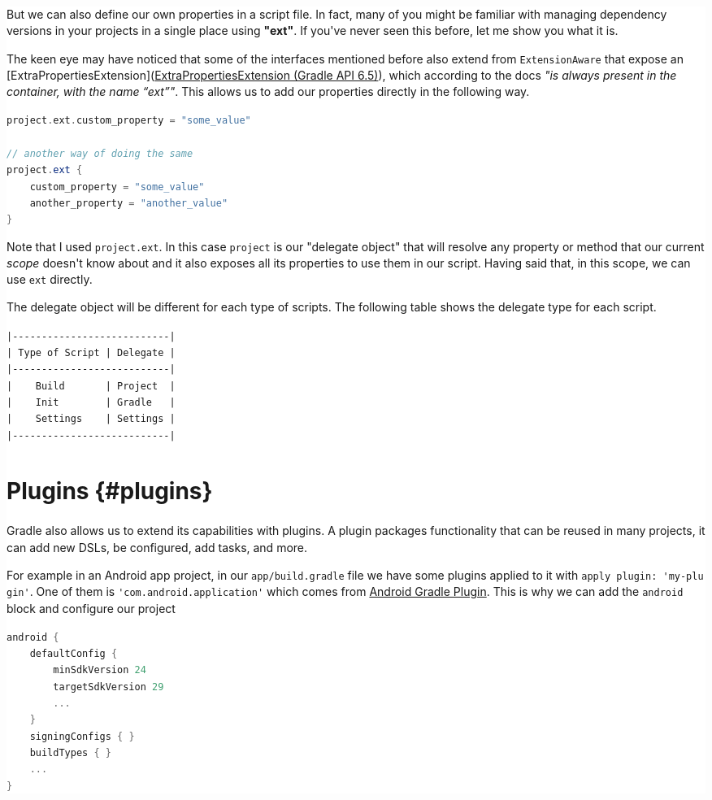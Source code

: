 But we can also define our own properties in a script file. In fact, many of you might be familiar with managing dependency versions in your projects in a single place using **"ext"**. If you've never seen this before, let me show you what it is.

The keen eye may have noticed that some of the interfaces mentioned before also extend from `ExtensionAware` that expose an [ExtraPropertiesExtension]([ExtraPropertiesExtension (Gradle API 6.5)](https://docs.gradle.org/current/javadoc/org/gradle/api/plugins/ExtraPropertiesExtension.html)), which according to the docs *"is always present in the container, with the name “ext”"*. This allows us to add our properties directly in the following way.

```groovy
project.ext.custom_property = "some_value"

// another way of doing the same
project.ext {
    custom_property = "some_value"
    another_property = "another_value"
}
```

Note that I used `project.ext`. In this case `project` is our "delegate object" that will resolve any property or method that our current *scope* doesn't know about and it also exposes all its properties to use them in our script. Having said that, in this scope, we can use `ext` directly.

The delegate object will be different for each type of scripts. The following table shows the delegate type for each script.

```
|---------------------------|
| Type of Script | Delegate |
|---------------------------|
|    Build       | Project  | 
|    Init        | Gradle   |
|    Settings    | Settings |
|---------------------------|
```

# Plugins {#plugins}

Gradle also allows us to extend its capabilities with plugins. A plugin packages functionality that can be reused in many projects, it can add new DSLs, be configured, add tasks, and more.

For example in an Android app project, in our `app/build.gradle` file we have some plugins applied to it with `apply plugin: 'my-plugin'`. One of them is `'com.android.application'` which comes from [Android Gradle Plugin](https://google.github.io/android-gradle-dsl/current/index.html). This is why we can add the `android` block and configure our project 

```groovy
android {
    defaultConfig {
        minSdkVersion 24
        targetSdkVersion 29
        ...
    }
    signingConfigs { }
    buildTypes { }
    ...
}
```
